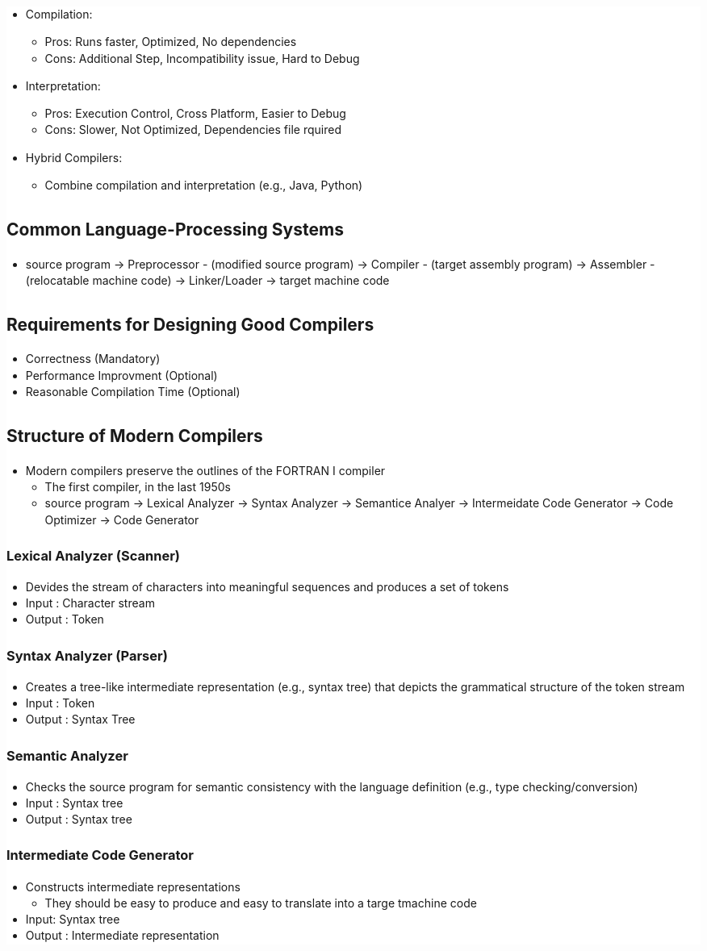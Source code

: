 - Compilation:
	- Pros: Runs faster, Optimized, No dependencies
	- Cons: Additional Step, Incompatibility issue, Hard to Debug
- Interpretation:
	- Pros: Execution Control, Cross Platform, Easier to Debug
	- Cons: Slower, Not Optimized, Dependencies file rquired

- Hybrid Compilers:
	- Combine compilation and interpretation (e.g., Java, Python)
	
	
## Common Language-Processing Systems
- source program -> Preprocessor - (modified source program) -> Compiler - (target assembly program) -> Assembler - (relocatable machine code) -> Linker/Loader -> target machine code

## Requirements for Designing Good Compilers
- Correctness (Mandatory)
- Performance Improvment (Optional)
- Reasonable Compilation Time (Optional)

## Structure of Modern Compilers
- Modern compilers preserve the outlines of the FORTRAN I compiler
	- The first compiler, in the last 1950s
	- source program -> Lexical Analyzer -> Syntax Analyzer -> Semantice Analyer -> Intermeidate Code Generator -> Code Optimizer -> Code Generator
	
	
### Lexical Analyzer (Scanner)
- Devides the stream of characters into meaningful sequences and produces a set of tokens
- Input : Character stream
- Output : Token

### Syntax Analyzer (Parser)
- Creates a tree-like intermediate representation (e.g., syntax tree) that depicts the grammatical structure of the token stream
- Input : Token
- Output : Syntax Tree

### Semantic Analyzer
- Checks the source program for semantic consistency with the language definition (e.g., type checking/conversion)
- Input : Syntax tree
- Output : Syntax tree

### Intermediate Code Generator
- Constructs intermediate representations
	- They should be easy to produce and easy to translate into a targe tmachine code
- Input: Syntax tree
- Output : Intermediate representation
